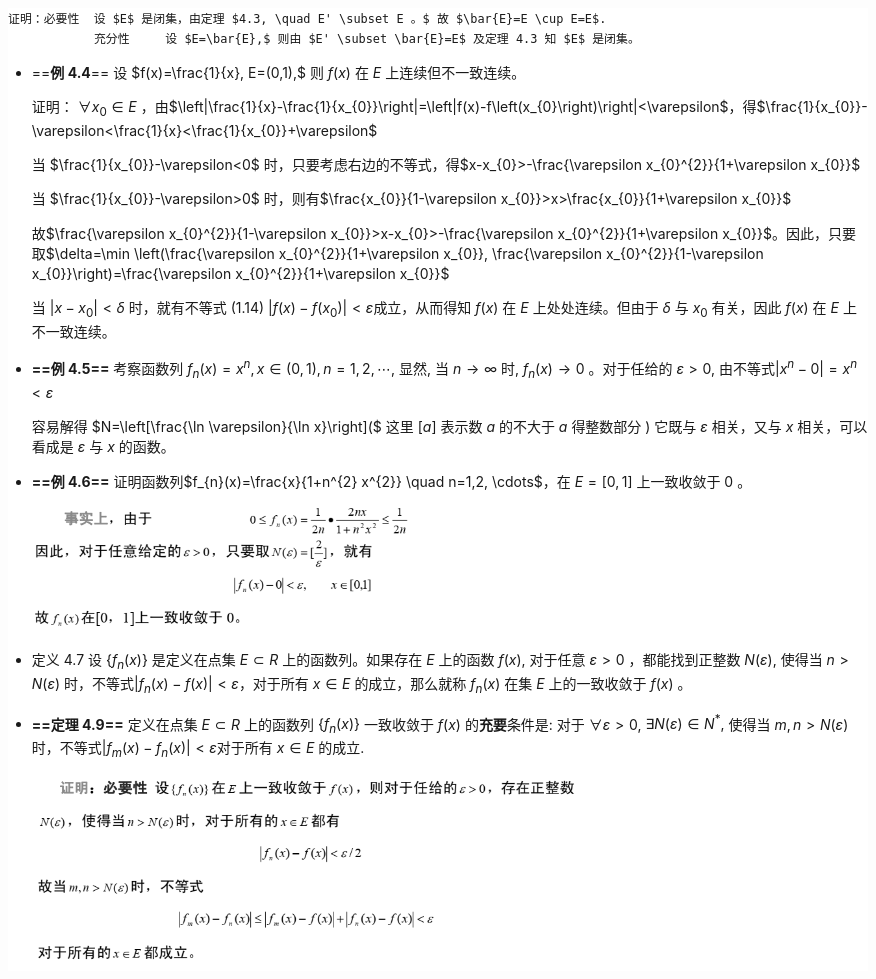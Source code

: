     证明：必要性 	设 $E$ 是闭集，由定理 $4.3, \quad E' \subset E 。$ 故 $\bar{E}=E \cup E=E$.
    			充分性 	设 $E=\bar{E},$ 则由 $E' \subset \bar{E}=E$ 及定理 4.3 知 $E$ 是闭集。

- ==**例 4.4**== 设 $f(x)=\frac{1}{x}, E=(0,1),$ 则 $f(x)$ 在 $E$ 上连续但不一致连续。

    证明： $\forall x_{0} \in E$ ，由$\left|\frac{1}{x}-\frac{1}{x_{0}}\right|=\left|f(x)-f\left(x_{0}\right)\right|<\varepsilon$，得$\frac{1}{x_{0}}-\varepsilon<\frac{1}{x}<\frac{1}{x_{0}}+\varepsilon$

    当 $\frac{1}{x_{0}}-\varepsilon<0$ 时，只要考虑右边的不等式，得$x-x_{0}>-\frac{\varepsilon x_{0}^{2}}{1+\varepsilon x_{0}}$

    当 $\frac{1}{x_{0}}-\varepsilon>0$ 时，则有$\frac{x_{0}}{1-\varepsilon x_{0}}>x>\frac{x_{0}}{1+\varepsilon x_{0}}$

    故$\frac{\varepsilon x_{0}^{2}}{1-\varepsilon x_{0}}>x-x_{0}>-\frac{\varepsilon x_{0}^{2}}{1+\varepsilon x_{0}}$。因此，只要取$\delta=\min \left(\frac{\varepsilon x_{0}^{2}}{1+\varepsilon x_{0}}, \frac{\varepsilon x_{0}^{2}}{1-\varepsilon x_{0}}\right)=\frac{\varepsilon x_{0}^{2}}{1+\varepsilon x_{0}}$

    当 $\left|x-x_{0}\right|<\delta$ 时，就有不等式 (1.14) $\left|f(x)-f\left(x_{0}\right)\right|<\varepsilon$成立，从而得知 $f(x)$ 在 $E$ 上处处连续。但由于 $\delta$ 与 $x_{0}$ 有关，因此 $f(x)$ 在 $E$ 上不一致连续。

- **==例 4.5==** 考察函数列 $f_{n}(x)=x^{n}, x \in(0,1), n=1,2, \cdots,$ 显然, 当 $n \rightarrow \infty$ 时, $f_{n}(x) \rightarrow 0$ 。对于任给的 $\varepsilon>0,$ 由不等式$\left|x^{n}-0\right|=x^{n}<\varepsilon$

    容易解得 $N=\left[\frac{\ln \varepsilon}{\ln x}\right]($ 这里 $[a]$ 表示数 $a$ 的不大于 $a$ 得整数部分 $)$ 它既与 $\varepsilon$ 相关，又与 $x$ 相关，可以看成是 $\varepsilon$ 与 $x$ 的函数。

- **==例 4.6==** 证明函数列$f_{n}(x)=\frac{x}{1+n^{2} x^{2}} \quad n=1,2, \cdots$，在 $E=[0,1]$ 上一致收敛于 0 。

    <img src="images/image-20210103210044222.png" alt="image-20210103210044222" style="zoom:65%;" />

- 定义 4.7 设 $\left\{f_{n}(x)\right\}$ 是定义在点集 $E \subset R$ 上的函数列。如果存在 $E$ 上的函数 $f(x)$,
对于任意 $\varepsilon>0$ ，都能找到正整数 $N(\varepsilon)$, 使得当 $n>N(\varepsilon)$ 时，不等式$\left|f_{n}(x)-f(x)\right|<\varepsilon$，对于所有 $x \in E$ 的成立，那么就称 $f_{n}(x)$ 在集 $E$ 上的一致收敛于 $f(x)$ 。
    
- **==定理 4.9==** 定义在点集 $E \subset R$ 上的函数列 $\left\{f_{n}(x)\right\}$ 一致收敛于 $f(x)$ 的**充要**条件是: 对于 $\forall \varepsilon>0,$ $\exists N(\varepsilon)\in N^*,$ 使得当 $m, n>N(\varepsilon)$ 时，不等式$\left|f_{m}(x)-f_{n}(x)\right|<\varepsilon$对于所有 $x \in E$ 的成立.

    <img src="images/image-20210103210519297.png" alt="image-20210103210519297" style="zoom:65%;" />
